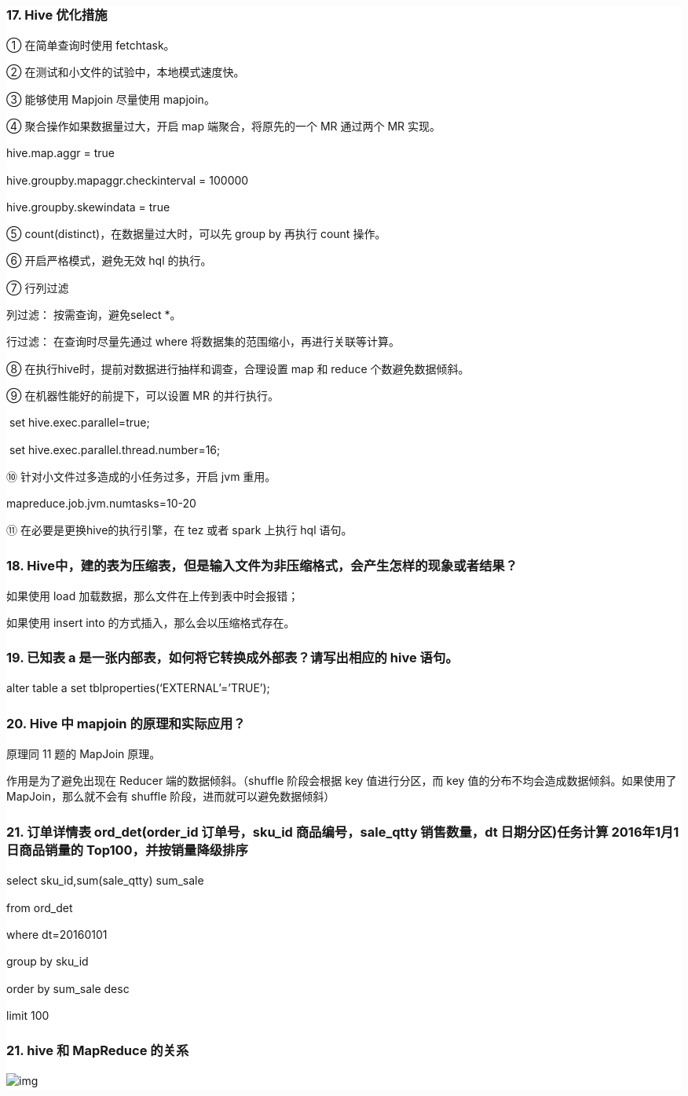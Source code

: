 ### 17. Hive 优化措施

① 在简单查询时使用 fetchtask。

② 在测试和小文件的试验中，本地模式速度快。

③ 能够使用 Mapjoin 尽量使用 mapjoin。

④ 聚合操作如果数据量过大，开启 map 端聚合，将原先的一个 MR 通过两个 MR 实现。

hive.map.aggr = true

hive.groupby.mapaggr.checkinterval = 100000

hive.groupby.skewindata = true

⑤ count(distinct)，在数据量过大时，可以先 group by 再执行 count 操作。

⑥ 开启严格模式，避免无效 hql 的执行。

⑦ 行列过滤

列过滤： 按需查询，避免select *。

行过滤： 在查询时尽量先通过 where 将数据集的范围缩小，再进行关联等计算。

⑧ 在执行hive时，提前对数据进行抽样和调查，合理设置 map 和 reduce 个数避免数据倾斜。

⑨ 在机器性能好的前提下，可以设置 MR 的并行执行。

​       set hive.exec.parallel=true; 

​       set hive.exec.parallel.thread.number=16;

⑩ 针对小文件过多造成的小任务过多，开启 jvm 重用。

mapreduce.job.jvm.numtasks=10-20

⑪ 在必要是更换hive的执行引擎，在 tez 或者 spark 上执行 hql 语句。

### 18. Hive中，建的表为压缩表，但是输入文件为非压缩格式，会产生怎样的现象或者结果？

如果使用 load 加载数据，那么文件在上传到表中时会报错；

如果使用 insert into 的方式插入，那么会以压缩格式存在。

### 19. 已知表 a 是一张内部表，如何将它转换成外部表？请写出相应的 hive 语句。

alter table a set tblproperties(‘EXTERNAL’=’TRUE’);

### 20. Hive 中 mapjoin 的原理和实际应用？

原理同 11 题的 MapJoin 原理。

作用是为了避免出现在 Reducer 端的数据倾斜。（shuffle 阶段会根据 key 值进行分区，而 key 值的分布不均会造成数据倾斜。如果使用了  MapJoin，那么就不会有 shuffle 阶段，进而就可以避免数据倾斜）

### 21. 订单详情表 ord_det(order_id 订单号，sku_id 商品编号，sale_qtty 销售数量，dt 日期分区)任务计算 2016年1月1日商品销量的 Top100，并按销量降级排序

select sku_id,sum(sale_qtty) sum_sale

from ord_det

where dt=20160101

group by sku_id

order by sum_sale desc

limit 100

### 21. hive 和 MapReduce 的关系

![img](E:\note\youdao\qq745C056D5E743D9039FEE344813AA557\ea611672aa0947749488d663a11c30f0\clipboard.png)